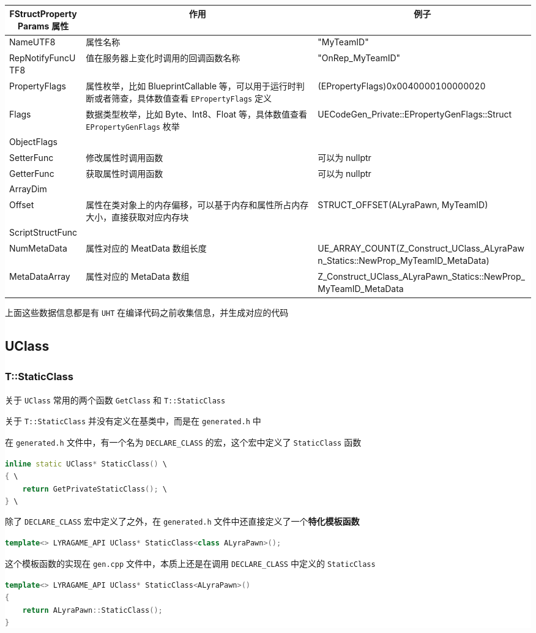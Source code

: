 | FStructPropertyParams 属性 | 作用 | 例子 |
| --- | --- | --- | 
| NameUTF8 | 属性名称 | "MyTeamID" |
| RepNotifyFuncUTF8 | 值在服务器上变化时调用的回调函数名称 | "OnRep_MyTeamID" |
| PropertyFlags | 属性枚举，比如 BlueprintCallable 等，可以用于运行时判断或者筛查，具体数值查看 `EPropertyFlags` 定义 | (EPropertyFlags)0x0040000100000020 |
| Flags | 数据类型枚举，比如 Byte、Int8、Float 等，具体数值查看 `EPropertyGenFlags` 枚举 | UECodeGen_Private::EPropertyGenFlags::Struct |
| ObjectFlags |  |  |
| SetterFunc | 修改属性时调用函数 | 可以为 nullptr |
| GetterFunc | 获取属性时调用函数 | 可以为 nullptr |
| ArrayDim |  |  |
| Offset | 属性在类对象上的内存偏移，可以基于内存和属性所占内存大小，直接获取对应内存块 | STRUCT_OFFSET(ALyraPawn, MyTeamID) |
| ScriptStructFunc |  |  |
| NumMetaData | 属性对应的 MeatData 数组长度 | UE_ARRAY_COUNT(Z_Construct_UClass_ALyraPawn_Statics::NewProp_MyTeamID_MetaData) |
| MetaDataArray | 属性对应的 MetaData 数组 | Z_Construct_UClass_ALyraPawn_Statics::NewProp_MyTeamID_MetaData |

上面这些数据信息都是有 `UHT` 在编译代码之前收集信息，并生成对应的代码



## UClass

### T::StaticClass

关于 `UClass` 常用的两个函数 `GetClass` 和 `T::StaticClass`

关于 `T::StaticClass` 并没有定义在基类中，而是在 `generated.h` 中

在 `generated.h` 文件中，有一个名为 `DECLARE_CLASS` 的宏，这个宏中定义了 `StaticClass` 函数

```cpp
inline static UClass* StaticClass() \
{ \
    return GetPrivateStaticClass(); \
} \
```

除了 `DECLARE_CLASS` 宏中定义了之外，在 `generated.h` 文件中还直接定义了一个**特化模板函数**

```cpp
template<> LYRAGAME_API UClass* StaticClass<class ALyraPawn>();
```

这个模板函数的实现在 `gen.cpp` 文件中，本质上还是在调用 `DECLARE_CLASS` 中定义的 `StaticClass`

```cpp
template<> LYRAGAME_API UClass* StaticClass<ALyraPawn>()
{
    return ALyraPawn::StaticClass();
}
```
